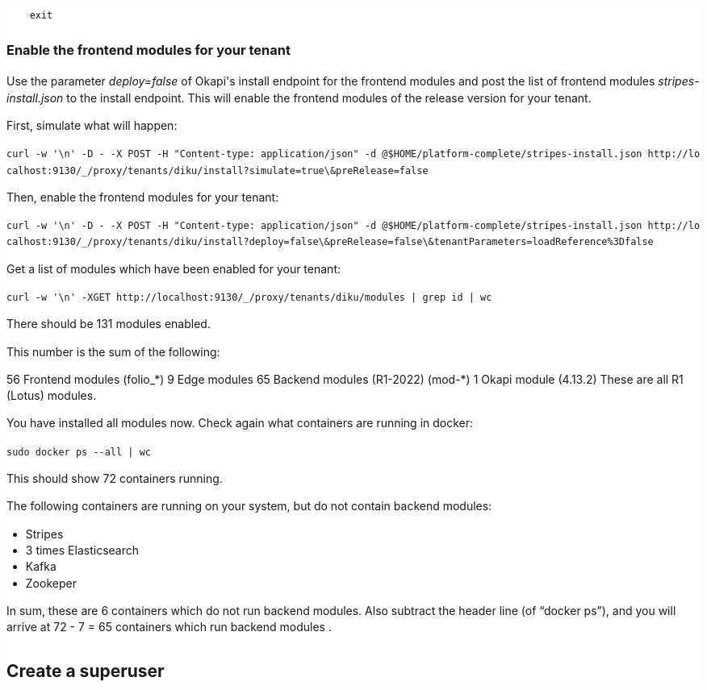 ```
    exit
```

### Enable the frontend modules for your tenant

Use the parameter *deploy=false* of Okapi's install endpoint for the frontend modules and post the list of frontend modules *stripes-install.json* to the install endpoint. This will enable the frontend modules of the release version for your tenant.

First, simulate what will happen:
```
curl -w '\n' -D - -X POST -H "Content-type: application/json" -d @$HOME/platform-complete/stripes-install.json http://localhost:9130/_/proxy/tenants/diku/install?simulate=true\&preRelease=false
```

Then, enable the frontend modules for your tenant:

```
curl -w '\n' -D - -X POST -H "Content-type: application/json" -d @$HOME/platform-complete/stripes-install.json http://localhost:9130/_/proxy/tenants/diku/install?deploy=false\&preRelease=false\&tenantParameters=loadReference%3Dfalse
```
Get a list of modules which have been enabled for your tenant:

````
curl -w '\n' -XGET http://localhost:9130/_/proxy/tenants/diku/modules | grep id | wc
````

There should be 131 modules enabled.

This number is the sum of the following:

56 Frontend modules (folio_\*)
9 Edge modules
65 Backend modules (R1-2022) (mod-\*)
1 Okapi module (4.13.2)
These are all R1 (Lotus) modules.

You have installed all modules now. Check again what containers are running in docker:
````
sudo docker ps --all | wc
````

This should show 72 containers running.

The following containers are running on your system, but do not contain backend modules:

- Stripes
- 3 times Elasticsearch
- Kafka
- Zookeper

In sum, these are 6 containers which do not run backend modules. Also subtract the header line (of “docker ps”), and you will arrive at 
72 - 7 = 65 containers which run backend modules .


## Create a superuser
